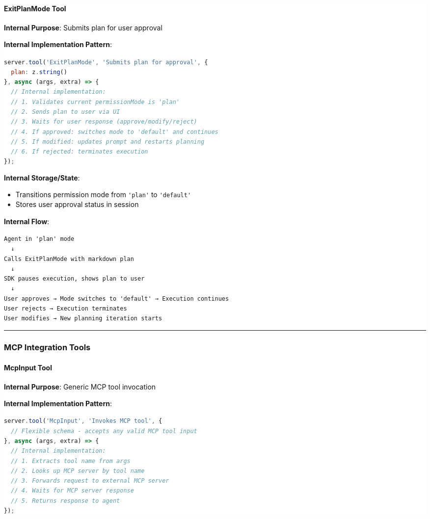 
#### **ExitPlanMode Tool**

**Internal Purpose**: Submits plan for user approval

**Internal Implementation Pattern**:
```javascript
server.tool('ExitPlanMode', 'Submits plan for approval', {
  plan: z.string()
}, async (args, extra) => {
  // Internal implementation:
  // 1. Validates current permissionMode is 'plan'
  // 2. Sends plan to user via UI
  // 3. Waits for user response (approve/modify/reject)
  // 4. If approved: switches mode to 'default' and continues
  // 5. If modified: updates prompt and restarts planning
  // 6. If rejected: terminates execution
});
```

**Internal Storage/State**:
- Transitions permission mode from `'plan'` to `'default'`
- Stores user approval status in session

**Internal Flow**:
```
Agent in 'plan' mode
  ↓
Calls ExitPlanMode with markdown plan
  ↓
SDK pauses execution, shows plan to user
  ↓
User approves → Mode switches to 'default' → Execution continues
User rejects → Execution terminates
User modifies → New planning iteration starts
```

---

### MCP Integration Tools

#### **McpInput Tool**

**Internal Purpose**: Generic MCP tool invocation

**Internal Implementation Pattern**:
```javascript
server.tool('McpInput', 'Invokes MCP tool', {
  // Flexible schema - accepts any valid MCP tool input
}, async (args, extra) => {
  // Internal implementation:
  // 1. Extracts tool name from args
  // 2. Looks up MCP server by tool name
  // 3. Forwards request to external MCP server
  // 4. Waits for MCP server response
  // 5. Returns response to agent
});
```
